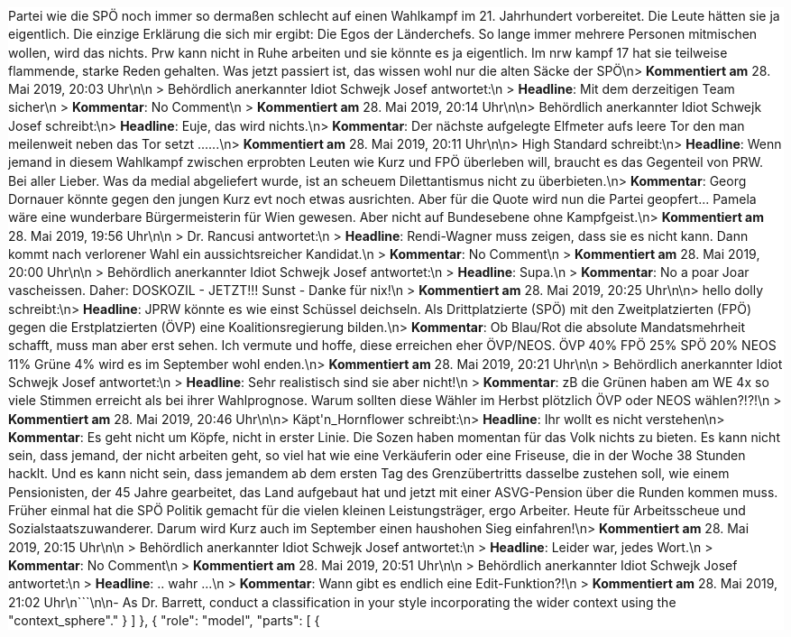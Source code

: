 Partei wie die SPÖ noch immer so dermaßen schlecht auf einen Wahlkampf im 21. Jahrhundert vorbereitet. Die Leute hätten sie ja eigentlich. Die einzige Erklärung die sich mir ergibt: Die Egos der Länderchefs. So lange immer mehrere Personen mitmischen wollen, wird das nichts. Prw kann nicht in Ruhe arbeiten und sie könnte es ja eigentlich. Im nrw kampf 17 hat sie teilweise flammende, starke Reden gehalten. Was jetzt passiert ist, das wissen wohl nur die alten Säcke der SPÖ\n> **Kommentiert am** 28. Mai 2019, 20:03 Uhr\n\n  > Behördlich anerkannter Idiot Schwejk Josef antwortet:\n  > **Headline**: Mit dem derzeitigen Team sicher\n  > **Kommentar**: No Comment\n  > **Kommentiert am** 28. Mai 2019, 20:14 Uhr\n\n> Behördlich anerkannter Idiot Schwejk Josef schreibt:\n> **Headline**: Euje, das wird nichts.\n> **Kommentar**: Der nächste aufgelegte Elfmeter aufs leere Tor den man meilenweit neben das Tor setzt ......\n> **Kommentiert am** 28. Mai 2019, 20:11 Uhr\n\n> High Standard schreibt:\n> **Headline**: Wenn jemand in diesem Wahlkampf zwischen erprobten Leuten wie Kurz und FPÖ überleben will, braucht es das Gegenteil von PRW. Bei aller Lieber. Was da medial abgeliefert wurde, ist an scheuem Dilettantismus nicht zu überbieten.\n> **Kommentar**: Georg Dornauer könnte gegen den jungen Kurz evt noch etwas ausrichten. Aber für die Quote wird nun die Partei geopfert... Pamela wäre eine wunderbare Bürgermeisterin für Wien gewesen. Aber nicht auf Bundesebene ohne Kampfgeist.\n> **Kommentiert am** 28. Mai 2019, 19:56 Uhr\n\n  > Dr. Rancusi antwortet:\n  > **Headline**: Rendi-Wagner muss zeigen, dass sie es nicht kann. Dann kommt nach verlorener Wahl ein aussichtsreicher Kandidat.\n  > **Kommentar**: No Comment\n  > **Kommentiert am** 28. Mai 2019, 20:00 Uhr\n\n    > Behördlich anerkannter Idiot Schwejk Josef antwortet:\n    > **Headline**: Supa.\n    > **Kommentar**: No a poar Joar vascheissen.  Daher:  DOSKOZIL - JETZT!!!   Sunst - Danke für nix!\n    > **Kommentiert am** 28. Mai 2019, 20:25 Uhr\n\n> hello dolly schreibt:\n> **Headline**: JPRW könnte es wie einst Schüssel deichseln. Als Drittplatzierte (SPÖ) mit den Zweitplatzierten (FPÖ) gegen die Erstplatzierten (ÖVP) eine Koalitionsregierung bilden.\n> **Kommentar**: Ob Blau/Rot die absolute Mandatsmehrheit schafft, muss man aber erst sehen. Ich vermute und hoffe, diese erreichen eher ÖVP/NEOS.  ÖVP 40% FPÖ 25% SPÖ 20% NEOS 11% Grüne 4%  wird es im September wohl enden.\n> **Kommentiert am** 28. Mai 2019, 20:21 Uhr\n\n  > Behördlich anerkannter Idiot Schwejk Josef antwortet:\n  > **Headline**: Sehr realistisch sind sie aber nicht!\n  > **Kommentar**: zB die Grünen haben am WE 4x so viele Stimmen erreicht als bei ihrer Wahlprognose. Warum sollten diese Wähler im Herbst plötzlich ÖVP oder NEOS wählen?!?!\n  > **Kommentiert am** 28. Mai 2019, 20:46 Uhr\n\n> Käpt'n_Hornflower schreibt:\n> **Headline**: Ihr wollt es nicht verstehen\n> **Kommentar**: Es geht nicht um Köpfe, nicht in erster Linie. Die Sozen haben momentan für das Volk nichts zu bieten.  Es kann nicht sein, dass jemand, der nicht arbeiten geht, so viel hat wie eine Verkäuferin oder eine Friseuse, die in der Woche 38 Stunden hacklt. Und es kann nicht sein, dass jemandem ab dem ersten Tag des Grenzübertritts dasselbe zustehen soll, wie einem Pensionisten, der 45 Jahre gearbeitet, das Land aufgebaut hat und jetzt mit einer ASVG-Pension über die Runden kommen muss.  Früher einmal hat die SPÖ Politik gemacht für die vielen kleinen Leistungsträger, ergo Arbeiter. Heute für Arbeitsscheue und Sozialstaatszuwanderer. Darum wird Kurz auch im September einen haushohen Sieg einfahren!\n> **Kommentiert am** 28. Mai 2019, 20:15 Uhr\n\n  > Behördlich anerkannter Idiot Schwejk Josef antwortet:\n  > **Headline**: Leider war, jedes Wort.\n  > **Kommentar**: No Comment\n  > **Kommentiert am** 28. Mai 2019, 20:51 Uhr\n\n    > Behördlich anerkannter Idiot Schwejk Josef antwortet:\n    > **Headline**: .. wahr ...\n    > **Kommentar**: Wann gibt es endlich eine Edit-Funktion?!\n    > **Kommentiert am** 28. Mai 2019, 21:02 Uhr\n```\n\n- As Dr. Barrett, conduct a classification in your style incorporating the wider context using the \"context_sphere\"."
        }
      ]
    },
    {
      "role": "model",
      "parts": [
        {
